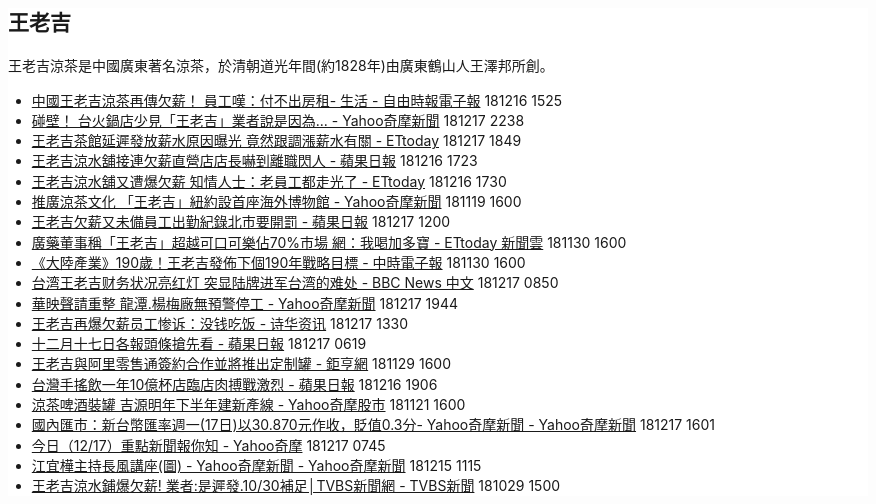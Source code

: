 ## 王老吉

王老吉涼茶是中國廣東著名涼茶，於清朝道光年間(約1828年)由廣東鶴山人王澤邦所創。
- [中國王老吉涼茶再傳欠薪！ 員工嘆：付不出房租- 生活 - 自由時報電子報](http://news.ltn.com.tw/news/life/breakingnews/2644069 "中國王老吉涼茶再傳欠薪！ 員工嘆：付不出房租- 生活 - 自由時報電子報") 181216 1525
- [碰壁！ 台火鍋店少見「王老吉」業者說是因為... - Yahoo奇摩新聞](https://tw.news.yahoo.com/%E7%A2%B0%E5%A3%81-%E5%8F%B0%E7%81%AB%E9%8D%8B%E5%BA%97%E5%B0%91%E8%A6%8B-%E7%8E%8B%E8%80%81%E5%90%89-%E6%A5%AD%E8%80%85%E8%AA%AA%E6%98%AF%E5%9B%A0%E7%82%BA-143812331.html "碰壁！ 台火鍋店少見「王老吉」業者說是因為... - Yahoo奇摩新聞") 181217 2238
- [王老吉茶館延遲發放薪水原因曝光 竟然跟調漲薪水有關 - ETtoday](https://www.ettoday.net/news/20181217/1333341.htm "王老吉茶館延遲發放薪水原因曝光 竟然跟調漲薪水有關 - ETtoday") 181217 1849
- [王老吉涼水舖接連欠薪直營店店長嚇到離職閃人 - 蘋果日報](https://tw.news.appledaily.com/new/realtime/20181216/1484739/ "王老吉涼水舖接連欠薪直營店店長嚇到離職閃人 - 蘋果日報") 181216 1723
- [王老吉涼水舖又遭爆欠薪 知情人士：老員工都走光了 - ETtoday](https://www.ettoday.net/news/20181216/1332416.htm "王老吉涼水舖又遭爆欠薪 知情人士：老員工都走光了 - ETtoday") 181216 1730
- [推廣涼茶文化 「王老吉」紐約設首座海外博物館 - Yahoo奇摩新聞](https://tw.news.yahoo.com/%E6%8E%A8%E5%BB%A3%E6%B6%BC%E8%8C%B6%E6%96%87%E5%8C%96-%E7%8E%8B%E8%80%81%E5%90%89-%E7%B4%90%E7%B4%84%E8%A8%AD%E9%A6%96%E5%BA%A7%E6%B5%B7%E5%A4%96%E5%8D%9A%E7%89%A9%E9%A4%A8-110900503.html "推廣涼茶文化 「王老吉」紐約設首座海外博物館 - Yahoo奇摩新聞") 181119 1600
- [王老吉欠薪又未備員工出勤紀錄北市要開罰 - 蘋果日報](https://tw.appledaily.com/new/realtime/20181217/1485034/ "王老吉欠薪又未備員工出勤紀錄北市要開罰 - 蘋果日報") 181217 1200
- [廣藥董事稱「王老吉」超越可口可樂佔70%市場 網：我喝加多寶 - ETtoday 新聞雲](https://www.ettoday.net/news/20181130/1319592.htm "廣藥董事稱「王老吉」超越可口可樂佔70%市場 網：我喝加多寶 - ETtoday 新聞雲") 181130 1600
- [《大陸產業》190歲！王老吉發佈下個190年戰略目標 - 中時電子報](https://www.chinatimes.com/realtimenews/20181130001545-260410 "《大陸產業》190歲！王老吉發佈下個190年戰略目標 - 中時電子報") 181130 1600
- [台湾王老吉财务状况亮红灯 突显陆牌进军台湾的难处 - BBC News 中文](https://www.bbc.com/zhongwen/simp/business-46589731 "台湾王老吉财务状况亮红灯 突显陆牌进军台湾的难处 - BBC News 中文") 181217 0850
- [華映聲請重整 龍潭.楊梅廠無預警停工 - Yahoo奇摩新聞](https://tw.news.yahoo.com/%E8%8F%AF%E6%98%A0%E8%81%B2%E8%AB%8B%E9%87%8D%E6%95%B4-%E9%BE%8D%E6%BD%AD-%E6%A5%8A%E6%A2%85%E5%BB%A0%E7%84%A1%E9%A0%90%E8%AD%A6%E5%81%9C%E5%B7%A5-114400242.html "華映聲請重整 龍潭.楊梅廠無預警停工 - Yahoo奇摩新聞") 181217 1944
- [王老吉再爆欠薪员工惨诉：没钱吃饭 - 诗华资讯](http://news.seehua.com/?p=413852 "王老吉再爆欠薪员工惨诉：没钱吃饭 - 诗华资讯") 181217 1330
- [十二月十七日各報頭條搶先看 - 蘋果日報](https://tw.appledaily.com/new/realtime/20181217/1484898/ "十二月十七日各報頭條搶先看 - 蘋果日報") 181217 0619
- [王老吉與阿里零售通簽約合作並將推出定制罐 - 鉅亨網](https://news.cnyes.com/news/id/4246968 "王老吉與阿里零售通簽約合作並將推出定制罐 - 鉅亨網") 181129 1600
- [台灣手搖飲一年10億杯店臨店肉搏戰激烈 - 蘋果日報](https://tw.appledaily.com/new/realtime/20181216/1484735/ "台灣手搖飲一年10億杯店臨店肉搏戰激烈 - 蘋果日報") 181216 1906
- [涼茶啤酒裝罐 吉源明年下半年建新產線 - Yahoo奇摩股市](https://tw.stock.yahoo.com/news/%E6%B6%BC%E8%8C%B6%E5%95%A4%E9%85%92%E8%A3%9D%E7%BD%90-%E5%90%89%E6%BA%90%E6%98%8E%E5%B9%B4%E4%B8%8B%E5%8D%8A%E5%B9%B4%E5%BB%BA%E6%96%B0%E7%94%A2%E7%B7%9A-124658832.html "涼茶啤酒裝罐 吉源明年下半年建新產線 - Yahoo奇摩股市") 181121 1600
- [國內匯市：新台幣匯率週一(17日)以30.870元作收，貶值0.3分- Yahoo奇摩新聞 - Yahoo奇摩新聞](https://tw.news.yahoo.com/%E5%9C%8B%E5%85%A7%E5%8C%AF%E5%B8%82-%E6%96%B0%E5%8F%B0%E5%B9%A3%E5%8C%AF%E7%8E%87%E9%80%B1-17%E6%97%A5-%E4%BB%A530-870%E5%85%83%E4%BD%9C%E6%94%B6-080124452.html "國內匯市：新台幣匯率週一(17日)以30.870元作收，貶值0.3分- Yahoo奇摩新聞 - Yahoo奇摩新聞") 181217 1601
- [今日（12/17）重點新聞報你知 - Yahoo奇摩](https://tw.mobi.yahoo.com/news/%E4%BB%8A%E6%97%A5%EF%BC%8812-17%EF%BC%89%E9%87%8D%E9%BB%9E%E6%96%B0%E8%81%9E%E5%A0%B1%E4%BD%A0%E7%9F%A5-234532707.html "今日（12/17）重點新聞報你知 - Yahoo奇摩") 181217 0745
- [江宜樺主持長風講座(圖) - Yahoo奇摩新聞 - Yahoo奇摩新聞](https://tw.news.yahoo.com/%E6%B1%9F%E5%AE%9C%E6%A8%BA%E4%B8%BB%E6%8C%81%E9%95%B7%E9%A2%A8%E8%AC%9B%E5%BA%A7-%E5%9C%96-031524228.html "江宜樺主持長風講座(圖) - Yahoo奇摩新聞 - Yahoo奇摩新聞") 181215 1115
- [王老吉涼水鋪爆欠薪! 業者:是遲發.10/30補足│TVBS新聞網 - TVBS新聞](https://news.tvbs.com.tw/life/1018963 "王老吉涼水鋪爆欠薪! 業者:是遲發.10/30補足│TVBS新聞網 - TVBS新聞") 181029 1500
